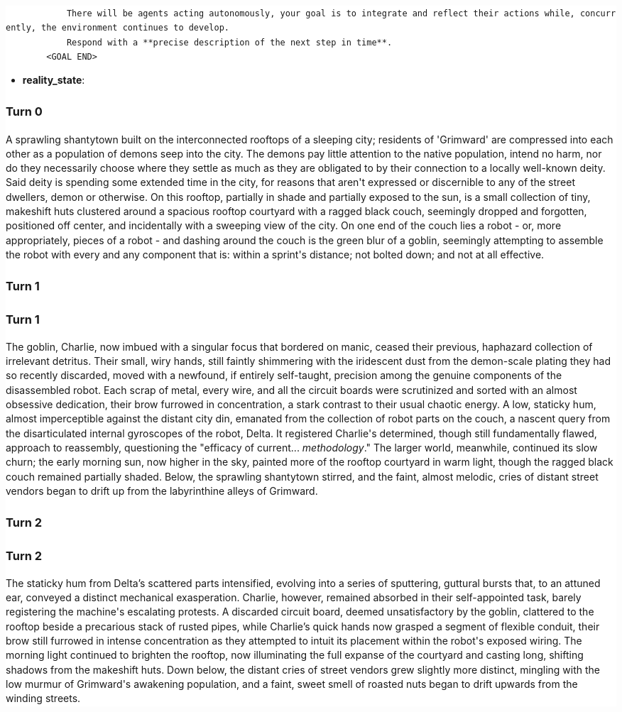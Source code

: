                 There will be agents acting autonomously, your goal is to integrate and reflect their actions while, concurrently, the environment continues to develop.
                Respond with a **precise description of the next step in time**.
            <GOAL END>

        

- **reality_state**:
### Turn 0

A sprawling shantytown built on the interconnected rooftops of a sleeping city; residents of 'Grimward' are compressed into each other as a population of demons seep into the city. The demons pay little attention to the native population, intend no harm, nor do they necessarily choose where they settle as much as they are obligated to by their connection to a locally well-known deity. Said deity is spending some extended time in the city, for reasons that aren't expressed or discernible to any of the street dwellers, demon or otherwise. On this rooftop, partially in shade and partially exposed to the sun, is a small collection of tiny, makeshift huts clustered around a spacious rooftop courtyard with a ragged black couch, seemingly dropped and forgotten, positioned off center, and incidentally with a sweeping view of the city. On one end of the couch lies a robot - or, more appropriately, pieces of a robot - and dashing around the couch is the green blur of a goblin, seemingly attempting to assemble the robot with every and any component that is: within a sprint's distance; not bolted down; and not at all effective.

### Turn 1

### Turn 1

The goblin, Charlie, now imbued with a singular focus that bordered on manic, ceased their previous, haphazard collection of irrelevant detritus. Their small, wiry hands, still faintly shimmering with the iridescent dust from the demon-scale plating they had so recently discarded, moved with a newfound, if entirely self-taught, precision among the genuine components of the disassembled robot. Each scrap of metal, every wire, and all the circuit boards were scrutinized and sorted with an almost obsessive dedication, their brow furrowed in concentration, a stark contrast to their usual chaotic energy. A low, staticky hum, almost imperceptible against the distant city din, emanated from the collection of robot parts on the couch, a nascent query from the disarticulated internal gyroscopes of the robot, Delta. It registered Charlie's determined, though still fundamentally flawed, approach to reassembly, questioning the "efficacy of current... *methodology*." The larger world, meanwhile, continued its slow churn; the early morning sun, now higher in the sky, painted more of the rooftop courtyard in warm light, though the ragged black couch remained partially shaded. Below, the sprawling shantytown stirred, and the faint, almost melodic, cries of distant street vendors began to drift up from the labyrinthine alleys of Grimward.

### Turn 2

### Turn 2

The staticky hum from Delta’s scattered parts intensified, evolving into a series of sputtering, guttural bursts that, to an attuned ear, conveyed a distinct mechanical exasperation. Charlie, however, remained absorbed in their self-appointed task, barely registering the machine's escalating protests. A discarded circuit board, deemed unsatisfactory by the goblin, clattered to the rooftop beside a precarious stack of rusted pipes, while Charlie’s quick hands now grasped a segment of flexible conduit, their brow still furrowed in intense concentration as they attempted to intuit its placement within the robot's exposed wiring. The morning light continued to brighten the rooftop, now illuminating the full expanse of the courtyard and casting long, shifting shadows from the makeshift huts. Down below, the distant cries of street vendors grew slightly more distinct, mingling with the low murmur of Grimward's awakening population, and a faint, sweet smell of roasted nuts began to drift upwards from the winding streets.
